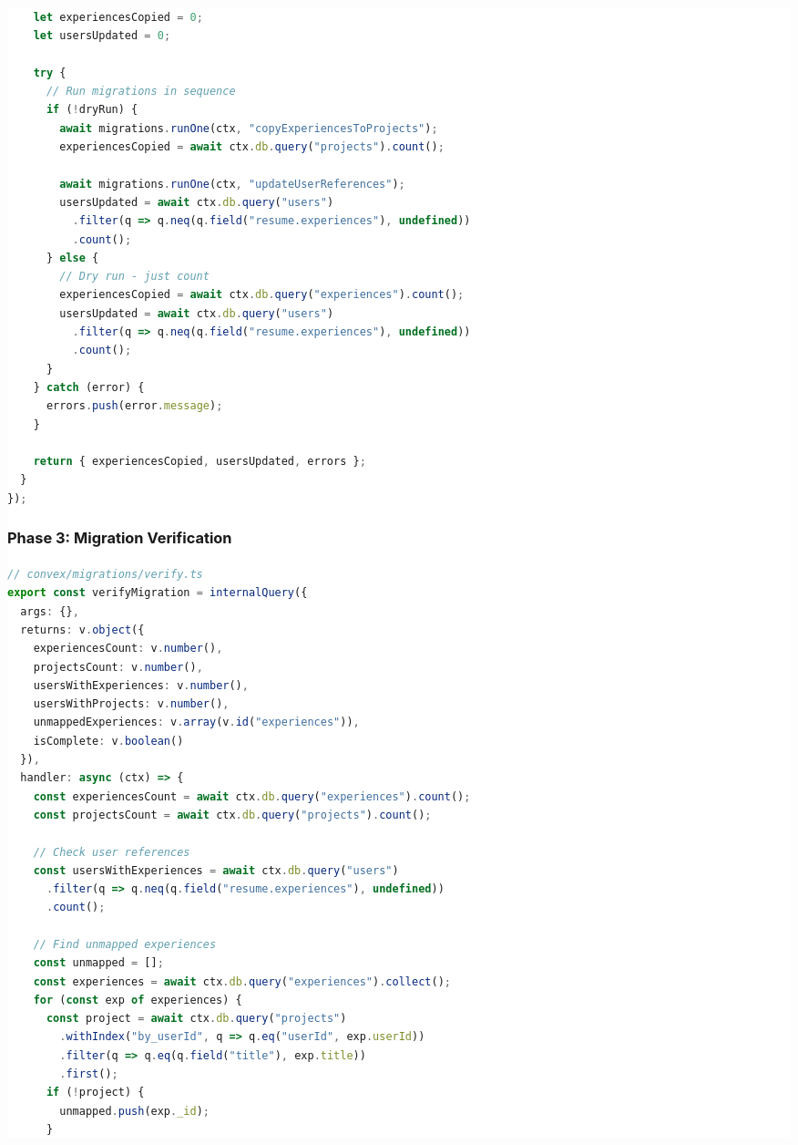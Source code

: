 ```typescript
    let experiencesCopied = 0;
    let usersUpdated = 0;
    
    try {
      // Run migrations in sequence
      if (!dryRun) {
        await migrations.runOne(ctx, "copyExperiencesToProjects");
        experiencesCopied = await ctx.db.query("projects").count();
        
        await migrations.runOne(ctx, "updateUserReferences");
        usersUpdated = await ctx.db.query("users")
          .filter(q => q.neq(q.field("resume.experiences"), undefined))
          .count();
      } else {
        // Dry run - just count
        experiencesCopied = await ctx.db.query("experiences").count();
        usersUpdated = await ctx.db.query("users")
          .filter(q => q.neq(q.field("resume.experiences"), undefined))
          .count();
      }
    } catch (error) {
      errors.push(error.message);
    }
    
    return { experiencesCopied, usersUpdated, errors };
  }
});
```

### Phase 3: Migration Verification

```typescript
// convex/migrations/verify.ts
export const verifyMigration = internalQuery({
  args: {},
  returns: v.object({
    experiencesCount: v.number(),
    projectsCount: v.number(),
    usersWithExperiences: v.number(),
    usersWithProjects: v.number(),
    unmappedExperiences: v.array(v.id("experiences")),
    isComplete: v.boolean()
  }),
  handler: async (ctx) => {
    const experiencesCount = await ctx.db.query("experiences").count();
    const projectsCount = await ctx.db.query("projects").count();
    
    // Check user references
    const usersWithExperiences = await ctx.db.query("users")
      .filter(q => q.neq(q.field("resume.experiences"), undefined))
      .count();
    
    // Find unmapped experiences
    const unmapped = [];
    const experiences = await ctx.db.query("experiences").collect();
    for (const exp of experiences) {
      const project = await ctx.db.query("projects")
        .withIndex("by_userId", q => q.eq("userId", exp.userId))
        .filter(q => q.eq(q.field("title"), exp.title))
        .first();
      if (!project) {
        unmapped.push(exp._id);
      }
```